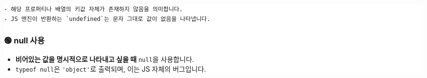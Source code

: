     - 해당 프로퍼티나 배열의 키값 자체가 존재하지 않음을 의미합니다.
    - JS 엔진이 반환하는 `undefined`는 문자 그대로 값이 없음을 나타냅니다.
### 🟢 null 사용
- **비어있는 값을 명시적으로 나타내고 싶을 때** `null`을 사용합니다.
- `typeof null`은 `'object'`로 출력되며, 이는 JS 자체의 버그입니다.
